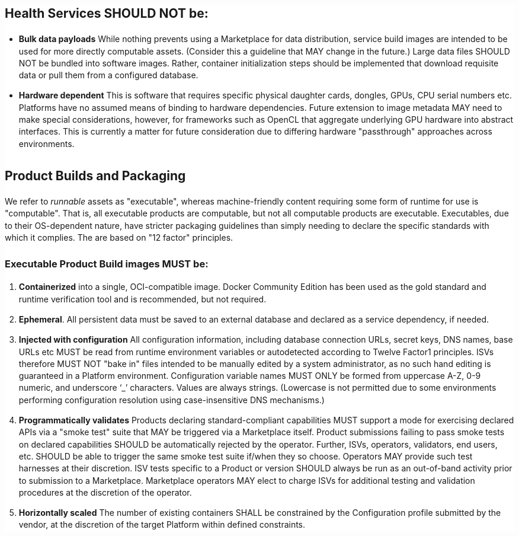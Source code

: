 


## Health Services SHOULD NOT be:

* __Bulk data payloads__ While nothing prevents using a Marketplace for data distribution, service build images are intended to be used for more directly computable assets. (Consider this a guideline that MAY change in the future.) Large data files SHOULD NOT be bundled into software images. Rather, container initialization steps should be implemented that download requisite data or pull them from a configured database.

* __Hardware dependent__ This is software that requires specific physical daughter cards, dongles, GPUs, CPU serial numbers etc. Platforms have no assumed means of binding to hardware dependencies. Future extension to image metadata MAY need to make special considerations, however, for frameworks such as OpenCL that aggregate underlying GPU hardware into abstract interfaces. This is currently a matter for future consideration due to differing hardware "passthrough" approaches across environments.

## Product Builds and Packaging

We refer to _runnable_ assets as "executable", whereas machine-friendly content requiring some form of runtime for use is "computable". That is, all executable products are computable, but not all computable products are executable. Executables, due to their OS-dependent nature, have stricter packaging guidelines than simply needing to declare the specific standards with which it complies. The are based on "12 factor" principles.

### Executable Product Build images MUST be:
1. __Containerized__ into a single, OCI-compatible image. Docker Community Edition has been used as the gold standard and runtime verification tool and is recommended, but not required.

1. __Ephemeral__. All persistent data must be saved to an external database and declared as a service dependency, if needed.

1. __Injected with configuration__ All configuration information, including database connection URLs, secret keys, DNS names, base URLs etc MUST be read from runtime environment variables or autodetected according to Twelve Factor1 principles. ISVs therefore MUST NOT "bake in" files intended to be manually edited by a system administrator, as no such hand editing is guaranteed in a Platform environment. Configuration variable names MUST ONLY be formed from uppercase A-Z, 0-9 numeric, and underscore ‘_’ characters. Values are always strings. (Lowercase is not permitted due to some environments performing configuration resolution using case-insensitive DNS mechanisms.)

1. __Programmatically validates__ Products declaring standard-compliant capabilities MUST support a mode for exercising declared APIs via a "smoke test" suite that MAY be triggered via a Marketplace itself. Product submissions failing to pass smoke tests on declared capabilities SHOULD be automatically rejected by the operator. Further, ISVs, operators, validators, end users, etc. SHOULD be able to trigger the same smoke test suite if/when they so choose. Operators MAY provide such test harnesses at their discretion. ISV tests specific to a Product or version SHOULD always be run as an out-of-band activity prior to submission to a Marketplace. Marketplace operators MAY elect to charge ISVs for additional testing and validation procedures at the discretion of the operator.

1. __Horizontally scaled__ The number of existing containers SHALL be constrained by the Configuration profile submitted by the vendor, at the discretion of the target Platform within defined constraints.
 